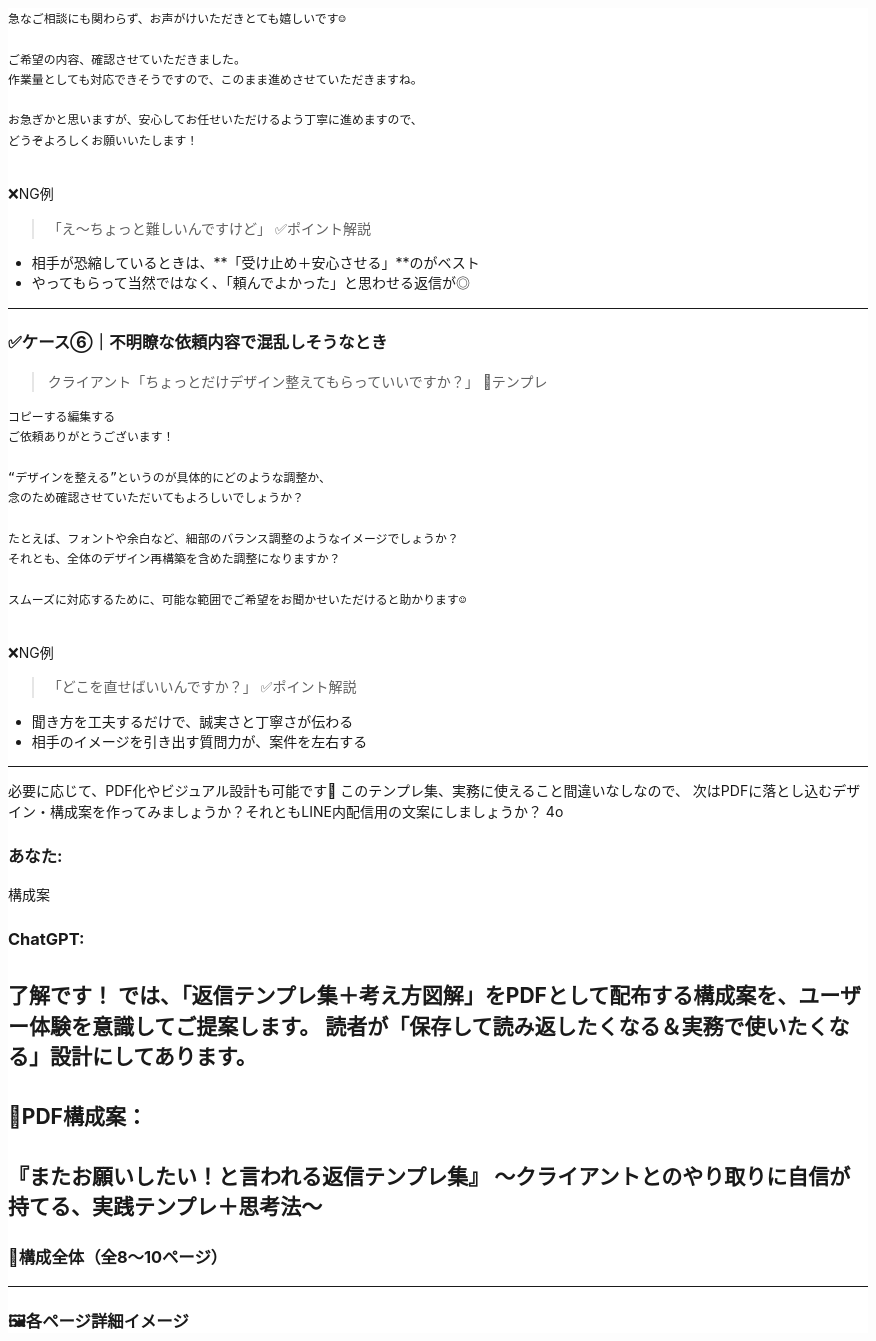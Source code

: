 ```plain text
急なご相談にも関わらず、お声がけいただきとても嬉しいです☺️

ご希望の内容、確認させていただきました。
作業量としても対応できそうですので、このまま進めさせていただきますね。

お急ぎかと思いますが、安心してお任せいただけるよう丁寧に進めますので、
どうぞよろしくお願いいたします！


```
❌NG例
> 「え〜ちょっと難しいんですけど」
✅ポイント解説
- 相手が恐縮しているときは、**「受け止め＋安心させる」**のがベスト
- やってもらって当然ではなく、「頼んでよかった」と思わせる返信が◎
---
### ✅ケース⑥｜不明瞭な依頼内容で混乱しそうなとき
> クライアント「ちょっとだけデザイン整えてもらっていいですか？」
💬テンプレ
```plain text
コピーする編集する
ご依頼ありがとうございます！

“デザインを整える”というのが具体的にどのような調整か、
念のため確認させていただいてもよろしいでしょうか？

たとえば、フォントや余白など、細部のバランス調整のようなイメージでしょうか？
それとも、全体のデザイン再構築を含めた調整になりますか？

スムーズに対応するために、可能な範囲でご希望をお聞かせいただけると助かります☺️


```
❌NG例
> 「どこを直せばいいんですか？」
✅ポイント解説
- 聞き方を工夫するだけで、誠実さと丁寧さが伝わる
- 相手のイメージを引き出す質問力が、案件を左右する
---
必要に応じて、PDF化やビジュアル設計も可能です📘
このテンプレ集、実務に使えること間違いなしなので、
次はPDFに落とし込むデザイン・構成案を作ってみましょうか？それともLINE内配信用の文案にしましょうか？
4o
### あなた:
構成案
### ChatGPT:
了解です！
では、「返信テンプレ集＋考え方図解」をPDFとして配布する構成案を、ユーザー体験を意識してご提案します。
読者が「保存して読み返したくなる＆実務で使いたくなる」設計にしてあります。
---
## 📘PDF構成案：
『またお願いしたい！と言われる返信テンプレ集』
〜クライアントとのやり取りに自信が持てる、実践テンプレ＋思考法〜
---
### 🌟構成全体（全8〜10ページ）
---
### 🖼️各ページ詳細イメージ